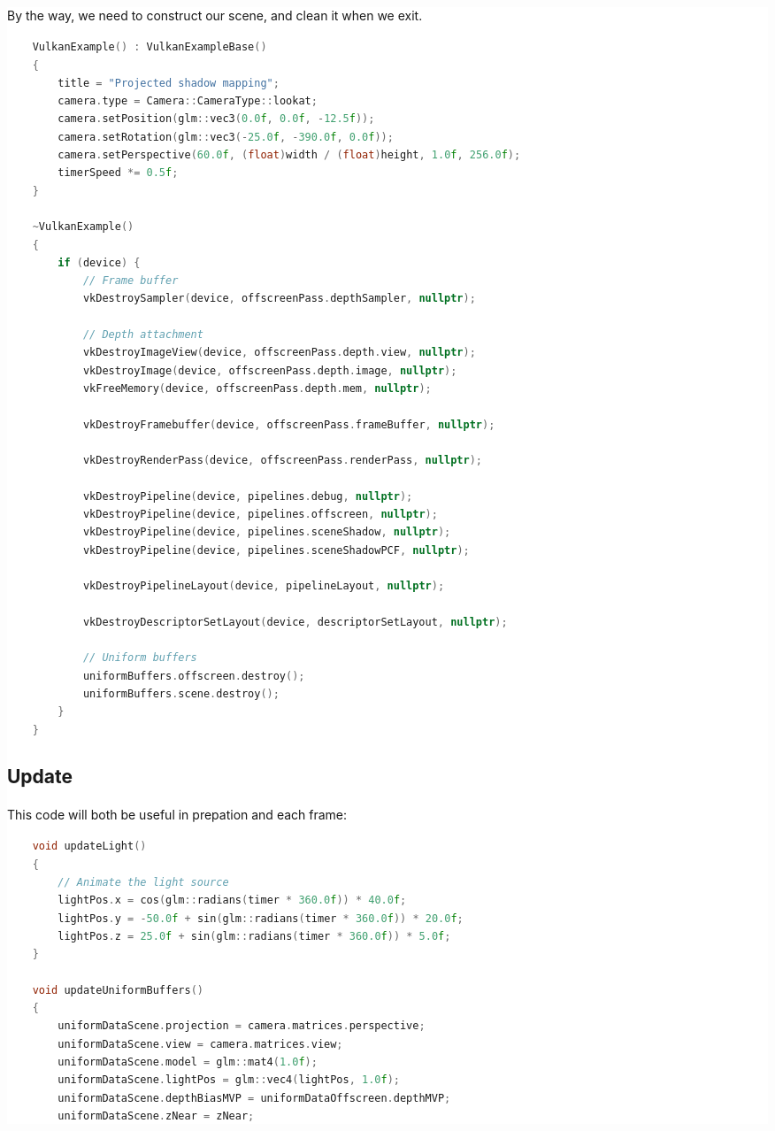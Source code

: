 By the way, we need to construct our scene, and clean it when we exit.

```cpp
    VulkanExample() : VulkanExampleBase()
    {
        title = "Projected shadow mapping";
        camera.type = Camera::CameraType::lookat;
        camera.setPosition(glm::vec3(0.0f, 0.0f, -12.5f));
        camera.setRotation(glm::vec3(-25.0f, -390.0f, 0.0f));
        camera.setPerspective(60.0f, (float)width / (float)height, 1.0f, 256.0f);
        timerSpeed *= 0.5f;
    }

    ~VulkanExample()
    {
        if (device) {
            // Frame buffer
            vkDestroySampler(device, offscreenPass.depthSampler, nullptr);

            // Depth attachment
            vkDestroyImageView(device, offscreenPass.depth.view, nullptr);
            vkDestroyImage(device, offscreenPass.depth.image, nullptr);
            vkFreeMemory(device, offscreenPass.depth.mem, nullptr);

            vkDestroyFramebuffer(device, offscreenPass.frameBuffer, nullptr);

            vkDestroyRenderPass(device, offscreenPass.renderPass, nullptr);

            vkDestroyPipeline(device, pipelines.debug, nullptr);
            vkDestroyPipeline(device, pipelines.offscreen, nullptr);
            vkDestroyPipeline(device, pipelines.sceneShadow, nullptr);
            vkDestroyPipeline(device, pipelines.sceneShadowPCF, nullptr);

            vkDestroyPipelineLayout(device, pipelineLayout, nullptr);

            vkDestroyDescriptorSetLayout(device, descriptorSetLayout, nullptr);

            // Uniform buffers
            uniformBuffers.offscreen.destroy();
            uniformBuffers.scene.destroy();
        }
    }
```

## Update

This code will both be useful in prepation and each frame:

```cpp
    void updateLight()
	{
		// Animate the light source
		lightPos.x = cos(glm::radians(timer * 360.0f)) * 40.0f;
		lightPos.y = -50.0f + sin(glm::radians(timer * 360.0f)) * 20.0f;
		lightPos.z = 25.0f + sin(glm::radians(timer * 360.0f)) * 5.0f;
	}

	void updateUniformBuffers()
	{
		uniformDataScene.projection = camera.matrices.perspective;
		uniformDataScene.view = camera.matrices.view;
		uniformDataScene.model = glm::mat4(1.0f);
		uniformDataScene.lightPos = glm::vec4(lightPos, 1.0f);
		uniformDataScene.depthBiasMVP = uniformDataOffscreen.depthMVP;
		uniformDataScene.zNear = zNear;
```